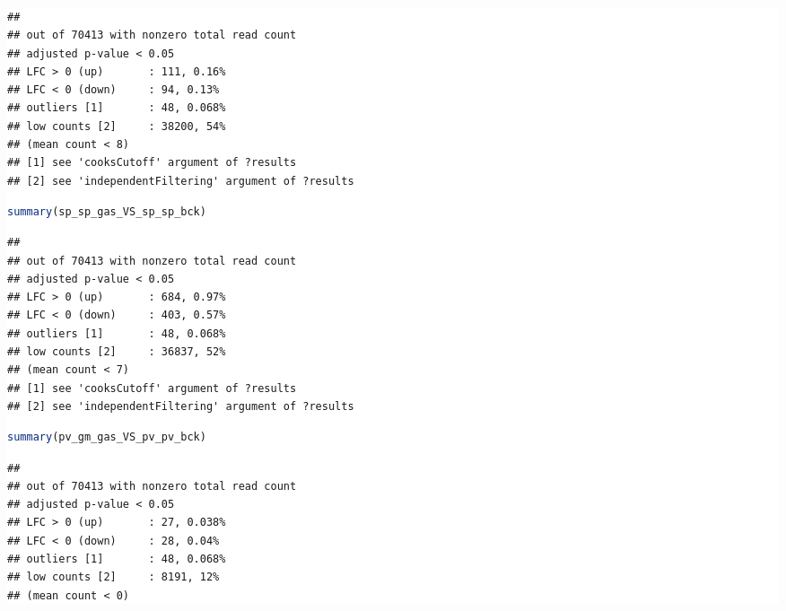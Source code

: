     ## 
    ## out of 70413 with nonzero total read count
    ## adjusted p-value < 0.05
    ## LFC > 0 (up)       : 111, 0.16%
    ## LFC < 0 (down)     : 94, 0.13%
    ## outliers [1]       : 48, 0.068%
    ## low counts [2]     : 38200, 54%
    ## (mean count < 8)
    ## [1] see 'cooksCutoff' argument of ?results
    ## [2] see 'independentFiltering' argument of ?results

``` r
summary(sp_sp_gas_VS_sp_sp_bck)
```

    ## 
    ## out of 70413 with nonzero total read count
    ## adjusted p-value < 0.05
    ## LFC > 0 (up)       : 684, 0.97%
    ## LFC < 0 (down)     : 403, 0.57%
    ## outliers [1]       : 48, 0.068%
    ## low counts [2]     : 36837, 52%
    ## (mean count < 7)
    ## [1] see 'cooksCutoff' argument of ?results
    ## [2] see 'independentFiltering' argument of ?results

``` r
summary(pv_gm_gas_VS_pv_pv_bck)
```

    ## 
    ## out of 70413 with nonzero total read count
    ## adjusted p-value < 0.05
    ## LFC > 0 (up)       : 27, 0.038%
    ## LFC < 0 (down)     : 28, 0.04%
    ## outliers [1]       : 48, 0.068%
    ## low counts [2]     : 8191, 12%
    ## (mean count < 0)
